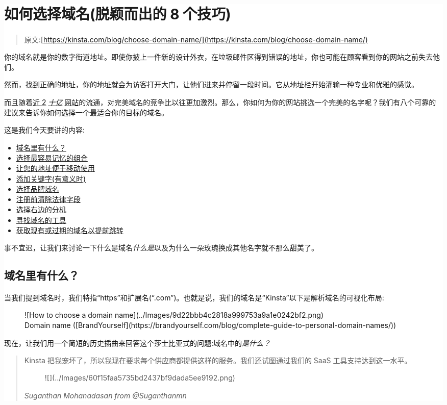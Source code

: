 # 如何选择域名(脱颖而出的 8 个技巧)

> 原文:[https://kinsta.com/blog/choose-domain-name/](https://kinsta.com/blog/choose-domain-name/)

你的域名就是你的数字街道地址。即使你披上一件新的设计外衣，在垃圾邮件区得到错误的地址，你也可能在顾客看到你的网站之前失去他们。

然而，找到正确的地址，你的地址就会为访客打开大门，让他们进来并停留一段时间。它从地址栏开始灌输一种专业和优雅的感觉。

而且随着[近 2](http://www.internetlivestats.com/total-number-of-websites/) [*十亿*](http://www.internetlivestats.com/total-number-of-websites/) [网站](http://www.internetlivestats.com/total-number-of-websites/)的流通，对完美域名的竞争比以往更加激烈。那么，你如何为你的网站挑选一个完美的名字呢？我们有八个可靠的建议来告诉你如何选择一个最适合你的目标的域名。

这是我们今天要讲的内容:

*   [域名里有什么？](#domain-name)
*   [选择最容易记忆的组合](#easy-combination)
*   [让您的地址便于移动使用](#mobile-friendly)
*   [添加关键字(有意义时)](#keywords)
*   [选择品牌域名](#brandable)
*   [注册前清除法律字段](#legal)
*   [选择右边的分机](#extension)
*   [寻找域名的工具](#find-domain-name-tools)
*   [获取现有或过期的域名以提前跳转](#expired-existing-domain)

事不宜迟，让我们来讨论一下什么是域名*什么是*以及为什么一朵玫瑰换成其他名字就不那么甜美了。

## 域名里有什么？

当我们提到域名时，我们特指“https”和扩展名(“.com”)。也就是说，我们的域名是“Kinsta”以下是解析域名的可视化布局:

<figure id="attachment_34267" aria-describedby="caption-attachment-34267" style="width: 900px" class="wp-caption aligncenter">![How to choose a domain name](../Images/9d22bbb4c2818a999753a9a1e0242bf2.png)

<figcaption id="caption-attachment-34267" class="wp-caption-text">Domain name ([BrandYourself](https://brandyourself.com/blog/complete-guide-to-personal-domain-names/))</figcaption>

</figure>

现在，让我们用一个简短的历史插曲来回答这个莎士比亚式的问题:域名中的*是什么？*

<link rel="stylesheet" href="https://kinsta.com/wp-content/themes/kinsta/dist/components/ctas/cta-mini.css?ver=2e932b8aba3918bfb818">

<aside class="sidebar-cta">

> Kinsta 把我宠坏了，所以我现在要求每个供应商都提供这样的服务。我们还试图通过我们的 SaaS 工具支持达到这一水平。
> 
> <footer class="wp-block-kinsta-client-quote__footer">
> 
> <figure class="wp-block-kinsta-client-quote__avatar">![](../Images/60f15faa5735bd2437bf9dada5ee9192.png)</figure>
> 
> <cite class="wp-block-kinsta-client-quote__cite">Suganthan Mohanadasan from @Suganthanmn</cite></footer>
